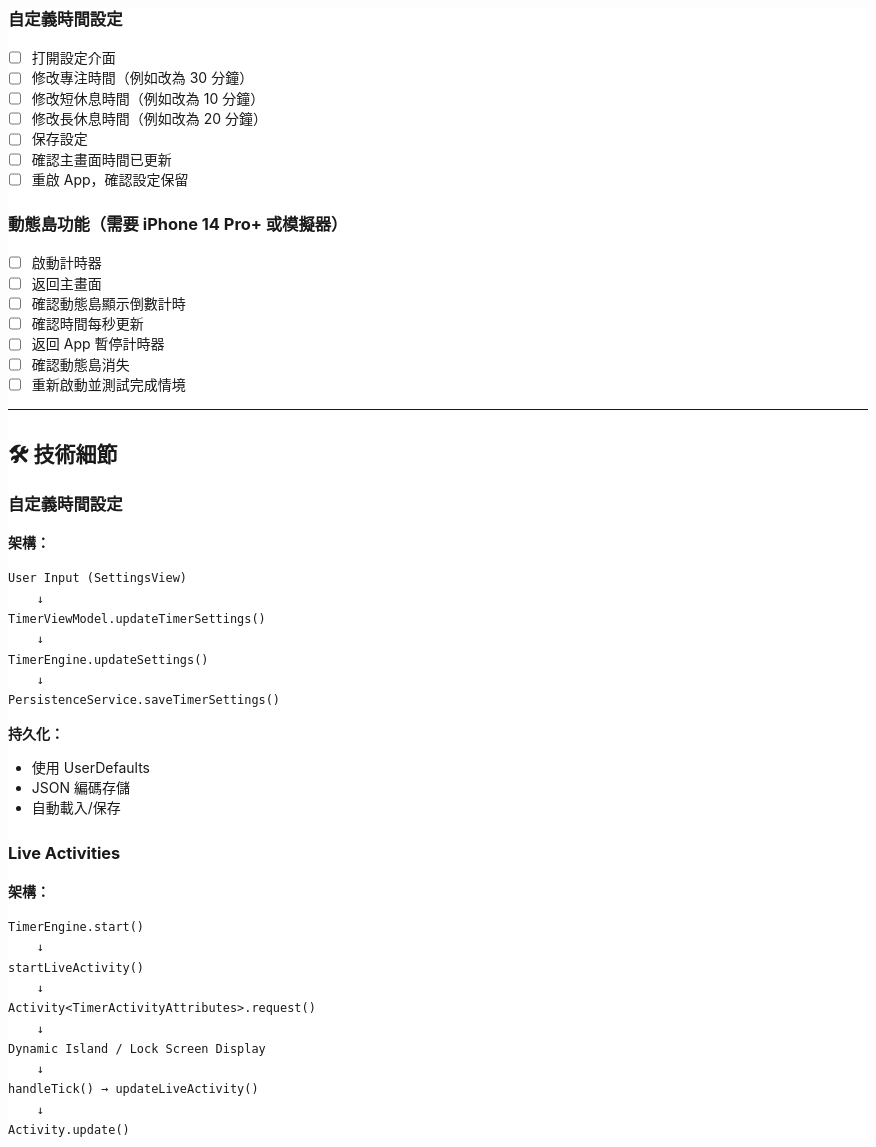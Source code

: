 ### 自定義時間設定
- [ ] 打開設定介面
- [ ] 修改專注時間（例如改為 30 分鐘）
- [ ] 修改短休息時間（例如改為 10 分鐘）
- [ ] 修改長休息時間（例如改為 20 分鐘）
- [ ] 保存設定
- [ ] 確認主畫面時間已更新
- [ ] 重啟 App，確認設定保留

### 動態島功能（需要 iPhone 14 Pro+ 或模擬器）
- [ ] 啟動計時器
- [ ] 返回主畫面
- [ ] 確認動態島顯示倒數計時
- [ ] 確認時間每秒更新
- [ ] 返回 App 暫停計時器
- [ ] 確認動態島消失
- [ ] 重新啟動並測試完成情境

---

## 🛠️ 技術細節

### 自定義時間設定

**架構：**
```
User Input (SettingsView)
    ↓
TimerViewModel.updateTimerSettings()
    ↓
TimerEngine.updateSettings()
    ↓
PersistenceService.saveTimerSettings()
```

**持久化：**
- 使用 UserDefaults
- JSON 編碼存儲
- 自動載入/保存

### Live Activities

**架構：**
```
TimerEngine.start()
    ↓
startLiveActivity()
    ↓
Activity<TimerActivityAttributes>.request()
    ↓
Dynamic Island / Lock Screen Display
    ↓
handleTick() → updateLiveActivity()
    ↓
Activity.update()
```
